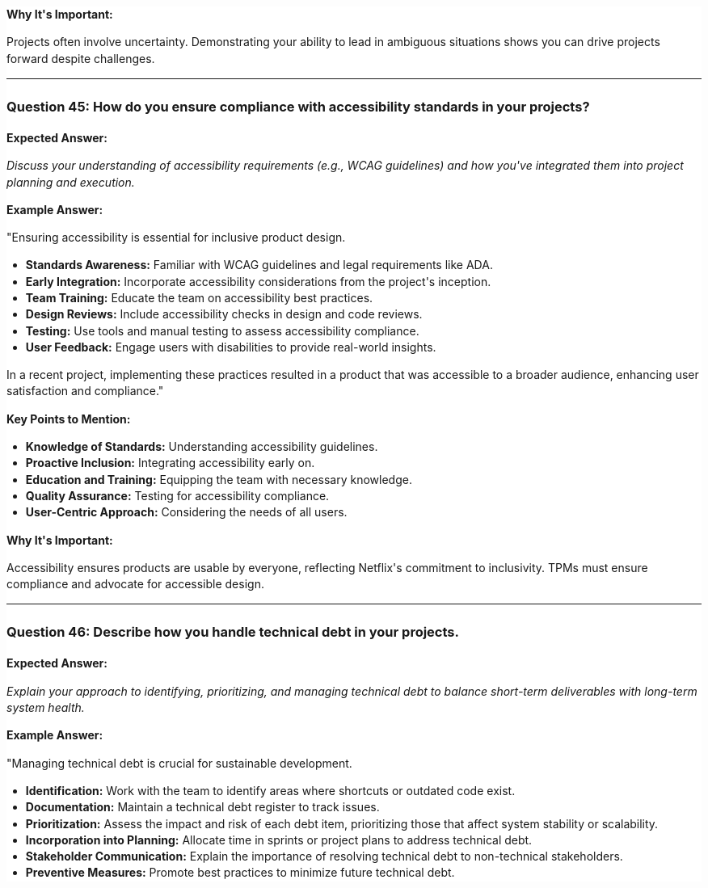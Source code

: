 **Why It's Important:**

Projects often involve uncertainty. Demonstrating your ability to lead in ambiguous situations shows you can drive projects forward despite challenges.

---

### **Question 45: How do you ensure compliance with accessibility standards in your projects?**

**Expected Answer:**

*Discuss your understanding of accessibility requirements (e.g., WCAG guidelines) and how you've integrated them into project planning and execution.*

**Example Answer:**

"Ensuring accessibility is essential for inclusive product design.

- **Standards Awareness:** Familiar with WCAG guidelines and legal requirements like ADA.
- **Early Integration:** Incorporate accessibility considerations from the project's inception.
- **Team Training:** Educate the team on accessibility best practices.
- **Design Reviews:** Include accessibility checks in design and code reviews.
- **Testing:** Use tools and manual testing to assess accessibility compliance.
- **User Feedback:** Engage users with disabilities to provide real-world insights.

In a recent project, implementing these practices resulted in a product that was accessible to a broader audience, enhancing user satisfaction and compliance."

**Key Points to Mention:**

- **Knowledge of Standards:** Understanding accessibility guidelines.
- **Proactive Inclusion:** Integrating accessibility early on.
- **Education and Training:** Equipping the team with necessary knowledge.
- **Quality Assurance:** Testing for accessibility compliance.
- **User-Centric Approach:** Considering the needs of all users.

**Why It's Important:**

Accessibility ensures products are usable by everyone, reflecting Netflix's commitment to inclusivity. TPMs must ensure compliance and advocate for accessible design.

---

### **Question 46: Describe how you handle technical debt in your projects.**

**Expected Answer:**

*Explain your approach to identifying, prioritizing, and managing technical debt to balance short-term deliverables with long-term system health.*

**Example Answer:**

"Managing technical debt is crucial for sustainable development.

- **Identification:** Work with the team to identify areas where shortcuts or outdated code exist.
- **Documentation:** Maintain a technical debt register to track issues.
- **Prioritization:** Assess the impact and risk of each debt item, prioritizing those that affect system stability or scalability.
- **Incorporation into Planning:** Allocate time in sprints or project plans to address technical debt.
- **Stakeholder Communication:** Explain the importance of resolving technical debt to non-technical stakeholders.
- **Preventive Measures:** Promote best practices to minimize future technical debt.
